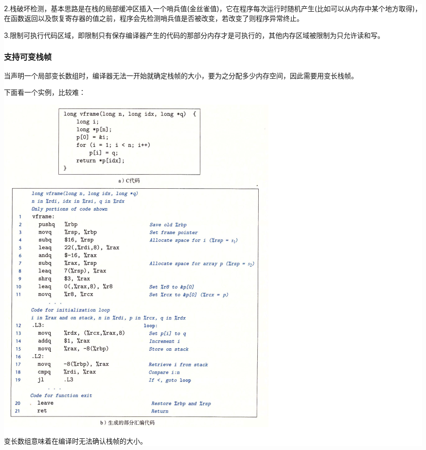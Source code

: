 2.栈破坏检测，基本思路是在栈的局部缓冲区插入一个哨兵值(金丝雀值)，它在程序每次运行时随机产生(比如可以从内存中某个地方取得)，在函数返回以及恢复寄存器的值之前，程序会先检测哨兵值是否被改变，若改变了则程序异常终止。

3.限制可执行代码区域，即限制只有保存编译器产生的代码的那部分内存才是可执行的，其他内存区域被限制为只允许读和写。

###  支持可变栈帧

当声明一个局部变长数组时，编译器无法一开始就确定栈帧的大小，要为之分配多少内存空间，因此需要用变长栈帧。

下面看一个实例，比较难：

 ![可变栈帧](./images/programRepresentation/可变栈帧.png)

变长数组意味着在编译时无法确认栈帧的大小。

